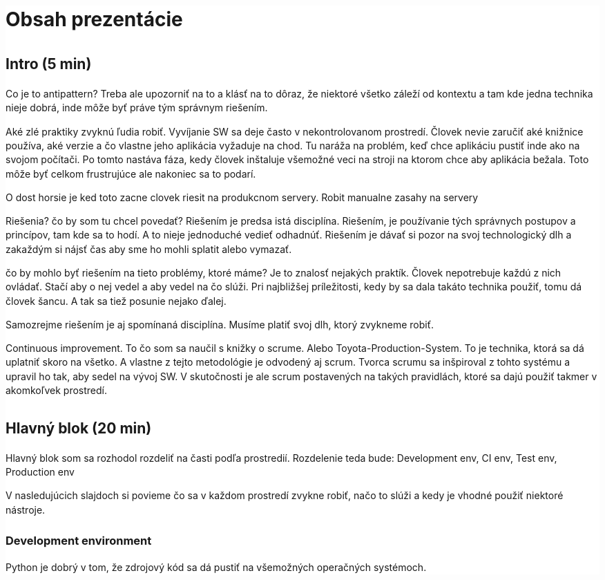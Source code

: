 # Obsah prezentácie


## Intro (5 min)

Co je to antipattern?  Treba ale 
upozorniť na to a klásť na to dôraz, že niektoré všetko záleží od kontextu a 
tam kde jedna technika nieje dobrá, inde môže byť práve tým správnym riešením.  


Aké zlé praktiky zvyknú ľudia robiť. Vyvíjanie SW sa deje často v
nekontrolovanom prostredí. Človek nevie zaručiť aké knižnice používa, aké verzie
a čo vlastne jeho aplikácia vyžaduje na chod. Tu naráža na problém, keď chce
aplikáciu pustiť inde ako na svojom počítači. Po tomto nastáva fáza, kedy človek
inštaluje všemožné veci na stroji na ktorom chce aby aplikácia bežala. Toto môže
byť celkom frustrujúce ale nakoniec sa to podarí.

O dost horsie je ked toto zacne clovek riesit na produkcnom servery. Robit
manualne zasahy na servery


Riešenia? čo by som tu chcel povedať? Riešením je predsa istá disciplína.
Riešením, je používanie tých správnych postupov a princípov, tam kde sa to hodí.
A to nieje jednoduché vedieť odhadnúť. Riešením je dávať si pozor na svoj
technologický dlh a zakaždým si nájsť čas aby sme ho mohli splatit alebo vymazať.

čo by mohlo byť riešením na tieto problémy, ktoré máme?
Je to znalosť nejakých praktík. Človek nepotrebuje každú z nich ovládať. Stačí
aby o nej vedel a aby vedel na čo slúži. Pri najbližšej príležitosti, kedy
by sa dala takáto technika použiť, tomu dá človek šancu. A tak sa tiež posunie
nejako ďalej. 

Samozrejme riešením je aj spomínaná disciplína. Musíme platiť svoj dlh, ktorý
zvykneme robiť.

Continuous improvement. To čo som sa naučil s knižky o scrume. Alebo
Toyota-Production-System. To je technika, ktorá sa dá uplatniť skoro na všetko.
A vlastne z tejto metodológie je odvodený aj scrum. Tvorca scrumu sa inšpiroval
z tohto systému a upravil ho tak, aby sedel na vývoj SW. V skutočnosti je ale
scrum postavených na takých pravidlách, ktoré sa dajú použiť takmer v akomkoľvek
prostredí.


## Hlavný blok (20 min)

Hlavný blok som sa rozhodol rozdeliť na časti podľa prostredií.
Rozdelenie teda bude: Development env, CI env, Test env, Production env

V nasledujúcich slajdoch si povieme čo sa v každom prostredí zvykne robiť,
načo to slúži a kedy je vhodné použiť niektoré nástroje.

### Development environment

Python je dobrý v tom, že zdrojový kód sa dá pustiť na všemožných operačných
systémoch.
